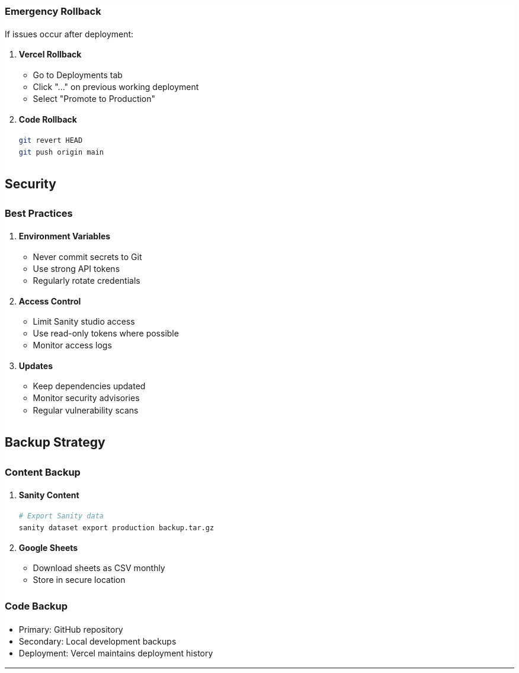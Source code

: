 ### Emergency Rollback

If issues occur after deployment:

1. **Vercel Rollback**
   - Go to Deployments tab
   - Click "..." on previous working deployment
   - Select "Promote to Production"

2. **Code Rollback**
   ```bash
   git revert HEAD
   git push origin main
   ```

## Security

### Best Practices

1. **Environment Variables**
   - Never commit secrets to Git
   - Use strong API tokens
   - Regularly rotate credentials

2. **Access Control**
   - Limit Sanity studio access
   - Use read-only tokens where possible
   - Monitor access logs

3. **Updates**
   - Keep dependencies updated
   - Monitor security advisories
   - Regular vulnerability scans

## Backup Strategy

### Content Backup

1. **Sanity Content**
   ```bash
   # Export Sanity data
   sanity dataset export production backup.tar.gz
   ```

2. **Google Sheets**
   - Download sheets as CSV monthly
   - Store in secure location

### Code Backup

- Primary: GitHub repository
- Secondary: Local development backups
- Deployment: Vercel maintains deployment history

---